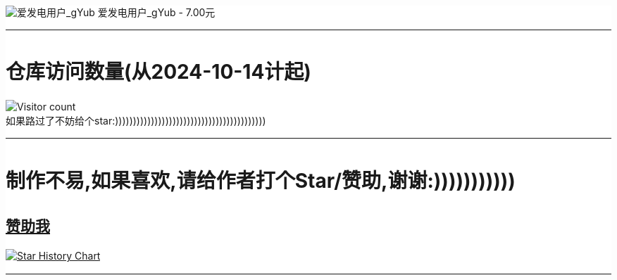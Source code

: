 <img src="https://pic1.afdiancdn.com/default/avatar/avatar-blue.png" alt="爱发电用户_gYub" width="35" height="35"> 爱发电用户_gYub - 7.00元

****
# 仓库访问数量(从2024-10-14计起)
![Visitor count](https://profile-counter.glitch.me/sun589-QQkey_Tool/count.svg)  
如果路过了不妨给个star:))))))))))))))))))))))))))))))))))))))))))
****
# 制作不易,如果喜欢,请给作者打个Star/赞助,谢谢:)))))))))))  
## [赞助我](https://afdian.com/a/sun589)
[![Star History Chart](https://api.star-history.com/svg?repos=sun589/QQkey_Tool&type=Date)](https://star-history.com/#sun589/QQkey_Tool&Date)  
****
